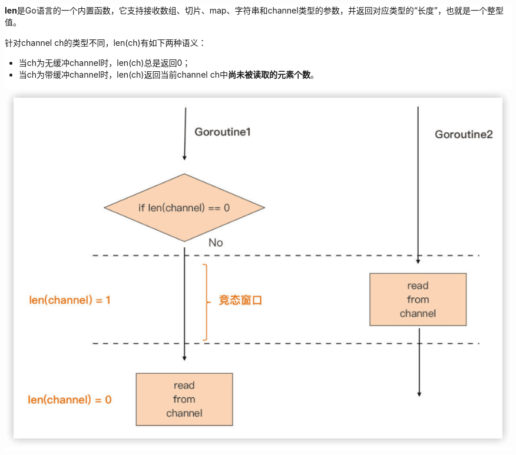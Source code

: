 **len**是Go语言的一个内置函数，它支持接收数组、切片、map、字符串和channel类型的参数，并返回对应类型的“长度”，也就是一个整型值。

针对channel ch的类型不同，len(ch)有如下两种语义：

- 当ch为无缓冲channel时，len(ch)总是返回0；
- 当ch为带缓冲channel时，len(ch)返回当前channel ch中**尚未被读取的元素个数**。



![](images/image-20250701202238835.png)




